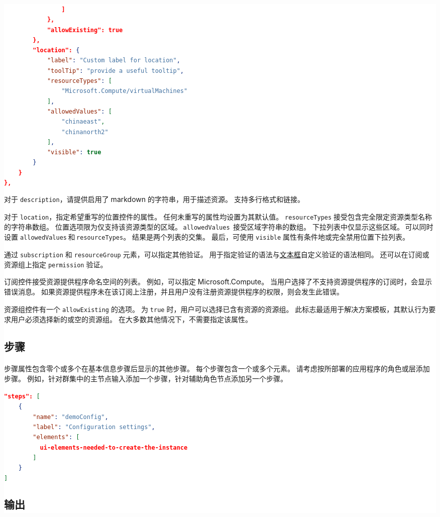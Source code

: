 ```json
                ]
            },
            "allowExisting": true
        },
        "location": {
            "label": "Custom label for location",
            "toolTip": "provide a useful tooltip",
            "resourceTypes": [
                "Microsoft.Compute/virtualMachines"
            ],
            "allowedValues": [
                "chinaeast",
                "chinanorth2"
            ],
            "visible": true
        }
    }
},
```

对于 `description`，请提供启用了 markdown 的字符串，用于描述资源。 支持多行格式和链接。

对于 `location`，指定希望重写的位置控件的属性。 任何未重写的属性均设置为其默认值。 `resourceTypes` 接受包含完全限定资源类型名称的字符串数组。 位置选项限为仅支持该资源类型的区域。 `allowedValues`  接受区域字符串的数组。 下拉列表中仅显示这些区域。 可以同时设置 `allowedValues` 和 `resourceTypes`。 结果是两个列表的交集。 最后，可使用 `visible` 属性有条件地或完全禁用位置下拉列表。  

通过 `subscription` 和 `resourceGroup` 元素，可以指定其他验证。 用于指定验证的语法与[文本框](microsoft-common-textbox.md)自定义验证的语法相同。 还可以在订阅或资源组上指定 `permission` 验证。  

订阅控件接受资源提供程序命名空间的列表。 例如，可以指定 Microsoft.Compute。 当用户选择了不支持资源提供程序的订阅时，会显示错误消息。 如果资源提供程序未在该订阅上注册，并且用户没有注册资源提供程序的权限，则会发生此错误。  

资源组控件有一个 `allowExisting` 的选项。 为 `true` 时，用户可以选择已含有资源的资源组。 此标志最适用于解决方案模板，其默认行为要求用户必须选择新的或空的资源组。 在大多数其他情况下，不需要指定该属性。  

## <a name="steps"></a>步骤

步骤属性包含零个或多个在基本信息步骤后显示的其他步骤。 每个步骤包含一个或多个元素。 请考虑按所部署的应用程序的角色或层添加步骤。 例如，针对群集中的主节点输入添加一个步骤，针对辅助角色节点添加另一个步骤。

```json
"steps": [
    {
        "name": "demoConfig",
        "label": "Configuration settings",
        "elements": [
          ui-elements-needed-to-create-the-instance
        ]
    }
]
```

## <a name="outputs"></a>输出

